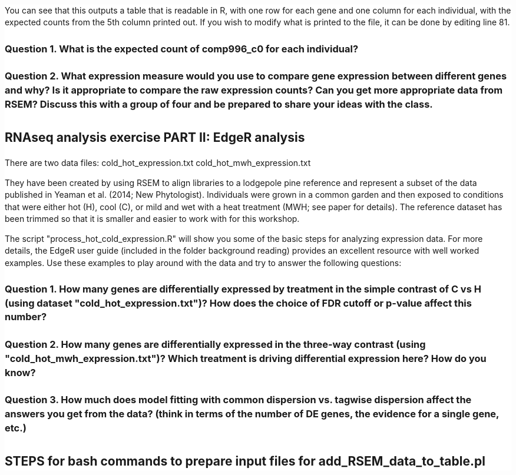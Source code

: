 You can see that this outputs a table that is readable in R, with one row for each gene and one column for each individual, with the expected counts from the 5th column printed out. If you wish to modify what is printed to the file, it can be done by editing line 81.

### Question 1. What is the expected count of comp996_c0 for each individual?

### Question 2. What expression measure would you use to compare gene expression between different genes and why? Is it appropriate to compare the raw expression counts? Can you get more appropriate data from RSEM? Discuss this with a group of four and be prepared to share your ideas with the class.


## RNAseq analysis exercise PART II: EdgeR analysis

There are two data files:
cold_hot_expression.txt
cold_hot_mwh_expression.txt

They have been created by using RSEM to align libraries to a lodgepole pine reference and represent a subset of the data published in Yeaman et al. (2014; New Phytologist). Individuals were grown in a common garden and then exposed to conditions that were either hot (H), cool (C), or mild and wet with a heat treatment (MWH; see paper for details). The reference dataset has been trimmed so that it is smaller and easier to work with for this workshop.

The script "process_hot_cold_expression.R" will show you some of the basic steps for analyzing expression data. For more details, the EdgeR user guide (included in the folder background reading) provides an excellent resource with well worked examples. Use these examples to play around with the data and try to answer the following questions:

### Question 1. How many genes are differentially expressed by treatment in the simple contrast of C vs H (using dataset "cold_hot_expression.txt")? How does the choice of FDR cutoff or p-value affect this number? 
 
### Question 2. How many genes are differentially expressed in the three-way contrast (using "cold_hot_mwh_expression.txt")? Which treatment is driving differential expression here? How do you know?

### Question 3. How much does model fitting with common dispersion vs. tagwise dispersion affect the answers you get from the data? (think in terms of the number of DE genes, the evidence for a single gene, etc.)


## STEPS for bash commands to prepare input files for add_RSEM_data_to_table.pl 
